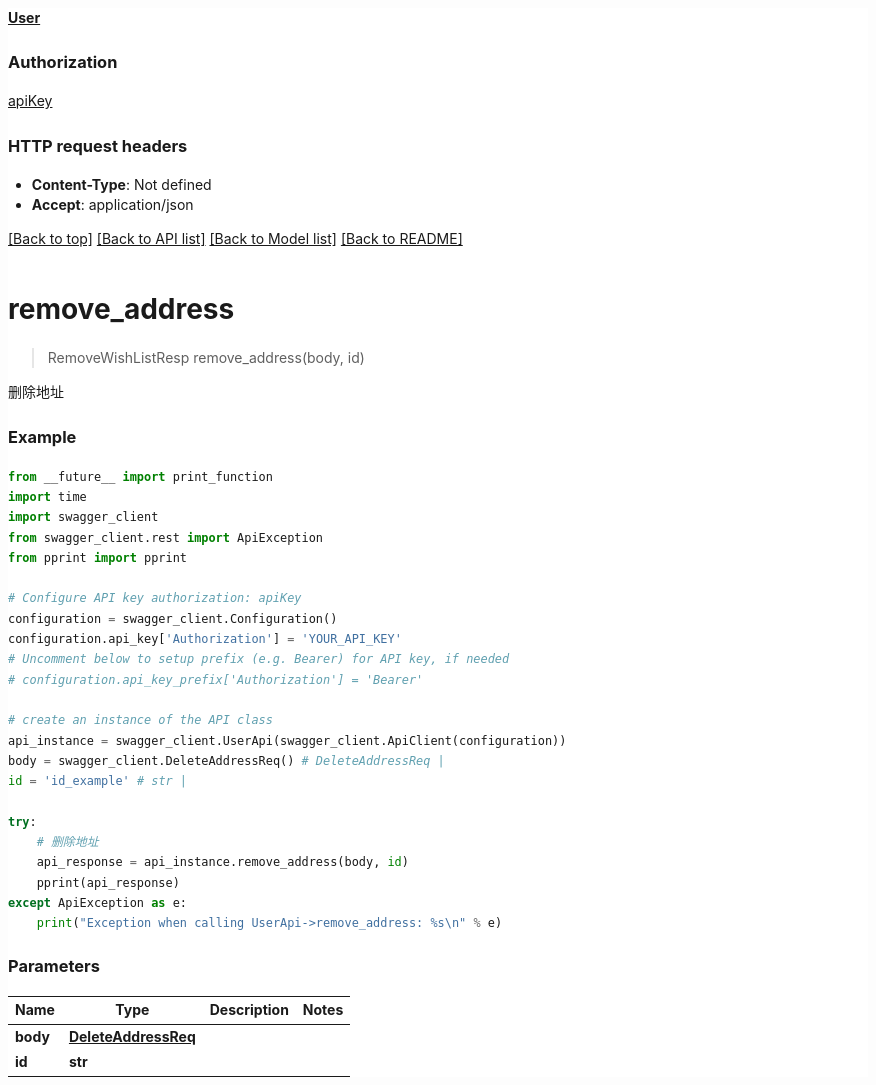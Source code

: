 [**User**](User.md)

### Authorization

[apiKey](../README.md#apiKey)

### HTTP request headers

 - **Content-Type**: Not defined
 - **Accept**: application/json

[[Back to top]](#) [[Back to API list]](../README.md#documentation-for-api-endpoints) [[Back to Model list]](../README.md#documentation-for-models) [[Back to README]](../README.md)

# **remove_address**
> RemoveWishListResp remove_address(body, id)

删除地址

### Example
```python
from __future__ import print_function
import time
import swagger_client
from swagger_client.rest import ApiException
from pprint import pprint

# Configure API key authorization: apiKey
configuration = swagger_client.Configuration()
configuration.api_key['Authorization'] = 'YOUR_API_KEY'
# Uncomment below to setup prefix (e.g. Bearer) for API key, if needed
# configuration.api_key_prefix['Authorization'] = 'Bearer'

# create an instance of the API class
api_instance = swagger_client.UserApi(swagger_client.ApiClient(configuration))
body = swagger_client.DeleteAddressReq() # DeleteAddressReq | 
id = 'id_example' # str | 

try:
    # 删除地址
    api_response = api_instance.remove_address(body, id)
    pprint(api_response)
except ApiException as e:
    print("Exception when calling UserApi->remove_address: %s\n" % e)
```

### Parameters

Name | Type | Description  | Notes
------------- | ------------- | ------------- | -------------
 **body** | [**DeleteAddressReq**](DeleteAddressReq.md)|  | 
 **id** | **str**|  | 
